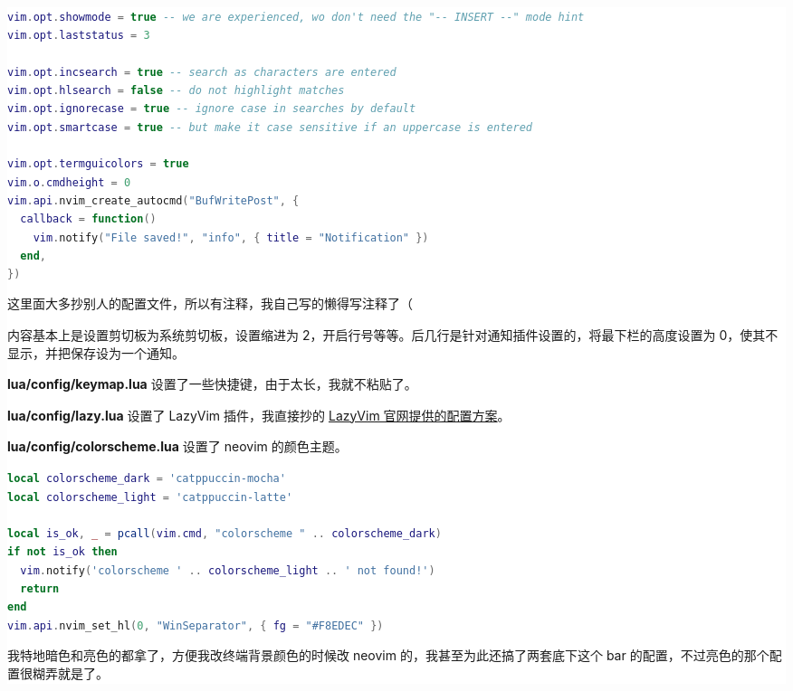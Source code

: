 ```lua
vim.opt.showmode = true -- we are experienced, wo don't need the "-- INSERT --" mode hint
vim.opt.laststatus = 3

vim.opt.incsearch = true -- search as characters are entered
vim.opt.hlsearch = false -- do not highlight matches
vim.opt.ignorecase = true -- ignore case in searches by default
vim.opt.smartcase = true -- but make it case sensitive if an uppercase is entered

vim.opt.termguicolors = true
vim.o.cmdheight = 0
vim.api.nvim_create_autocmd("BufWritePost", {
  callback = function()
    vim.notify("File saved!", "info", { title = "Notification" })
  end,
})
```

这里面大多抄别人的配置文件，所以有注释，我自己写的懒得写注释了（

内容基本上是设置剪切板为系统剪切板，设置缩进为 2，开启行号等等。后几行是针对通知插件设置的，将最下栏的高度设置为 0，使其不显示，并把保存设为一个通知。

**lua/config/keymap.lua** 设置了一些快捷键，由于太长，我就不粘贴了。

**lua/config/lazy.lua** 设置了 LazyVim 插件，我直接抄的 [LazyVim 官网提供的配置方案](https://www.lazyvim.org/configuration/lazy.nvim)。

**lua/config/colorscheme.lua** 设置了 neovim 的颜色主题。

```lua
local colorscheme_dark = 'catppuccin-mocha'
local colorscheme_light = 'catppuccin-latte'

local is_ok, _ = pcall(vim.cmd, "colorscheme " .. colorscheme_dark)
if not is_ok then
  vim.notify('colorscheme ' .. colorscheme_light .. ' not found!')
  return
end
vim.api.nvim_set_hl(0, "WinSeparator", { fg = "#F8EDEC" })
```

我特地暗色和亮色的都拿了，方便我改终端背景颜色的时候改 neovim 的，我甚至为此还搞了两套底下这个 bar 的配置，不过亮色的那个配置很糊弄就是了。
